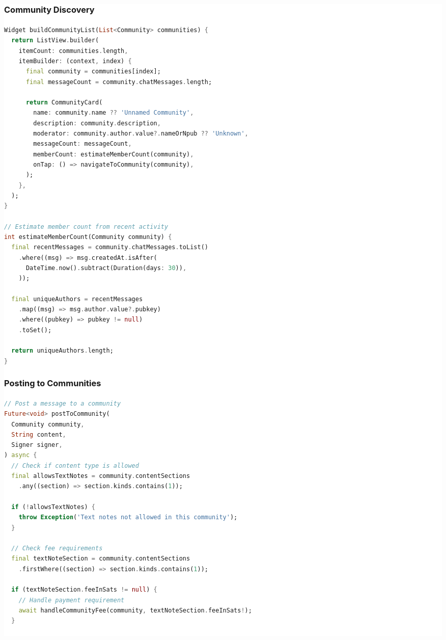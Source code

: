 ### Community Discovery

```dart
Widget buildCommunityList(List<Community> communities) {
  return ListView.builder(
    itemCount: communities.length,
    itemBuilder: (context, index) {
      final community = communities[index];
      final messageCount = community.chatMessages.length;
      
      return CommunityCard(
        name: community.name ?? 'Unnamed Community',
        description: community.description,
        moderator: community.author.value?.nameOrNpub ?? 'Unknown',
        messageCount: messageCount,
        memberCount: estimateMemberCount(community),
        onTap: () => navigateToCommunity(community),
      );
    },
  );
}

// Estimate member count from recent activity
int estimateMemberCount(Community community) {
  final recentMessages = community.chatMessages.toList()
    .where((msg) => msg.createdAt.isAfter(
      DateTime.now().subtract(Duration(days: 30)),
    ));
  
  final uniqueAuthors = recentMessages
    .map((msg) => msg.author.value?.pubkey)
    .where((pubkey) => pubkey != null)
    .toSet();
  
  return uniqueAuthors.length;
}
```

### Posting to Communities

```dart
// Post a message to a community
Future<void> postToCommunity(
  Community community,
  String content,
  Signer signer,
) async {
  // Check if content type is allowed
  final allowsTextNotes = community.contentSections
    .any((section) => section.kinds.contains(1));
  
  if (!allowsTextNotes) {
    throw Exception('Text notes not allowed in this community');
  }
  
  // Check fee requirements
  final textNoteSection = community.contentSections
    .firstWhere((section) => section.kinds.contains(1));
  
  if (textNoteSection.feeInSats != null) {
    // Handle payment requirement
    await handleCommunityFee(community, textNoteSection.feeInSats!);
  }
  
```